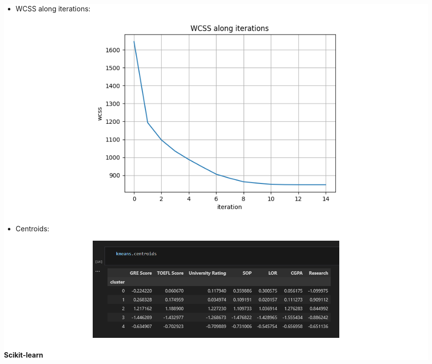 - WCSS along iterations:

<p align="center">
    <img width="500" src="https://github.com/Samirnunes/ml-algorithms-from-scratch/blob/main/k_means/images/all_var_wcss_implementationg.png" alt="Material Bread logo">
<p>

- Centroids:

<p align="center">
    <img width="500" src="https://github.com/Samirnunes/ml-algorithms-from-scratch/blob/main/k_means/images/all_var_centroids_implementation.png" alt="Material Bread logo">
<p>

#### Scikit-learn
